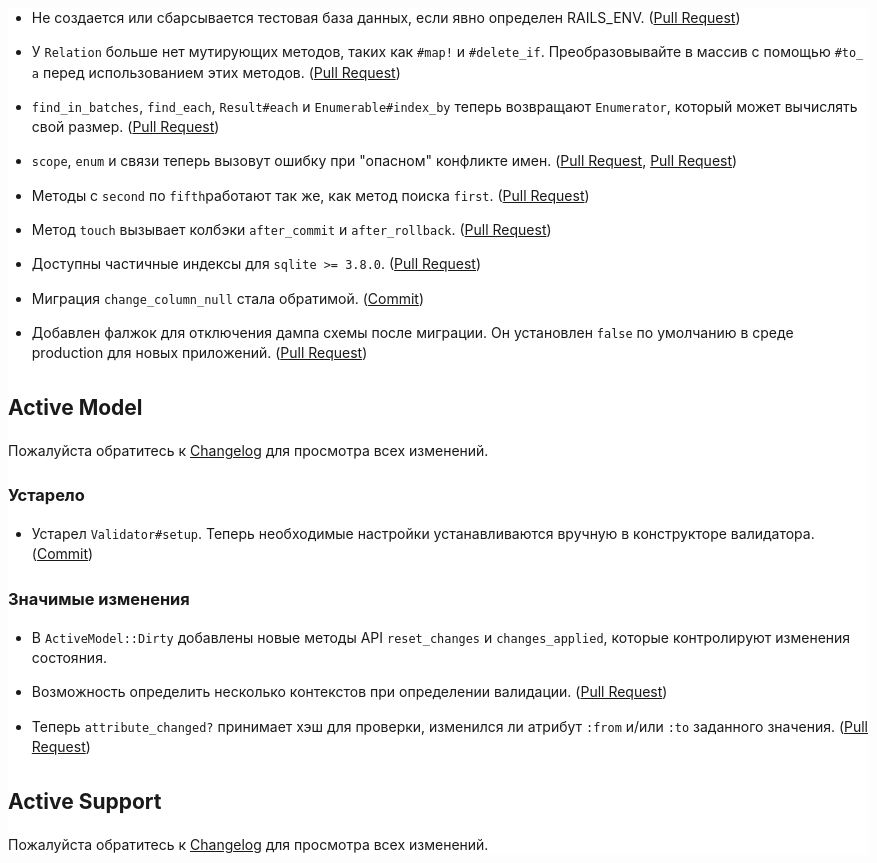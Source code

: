 * Не создается или сбарсывается тестовая база данных, если явно определен RAILS_ENV. ([Pull Request](https://github.com/rails/rails/pull/13629))

* У `Relation` больше нет мутирующих методов, таких как `#map!` и `#delete_if`. Преобразовывайте в массив с помощью `#to_a` перед использованием этих методов. ([Pull Request](https://github.com/rails/rails/pull/13314))

* `find_in_batches`, `find_each`, `Result#each` и `Enumerable#index_by` теперь возвращают `Enumerator`, который может вычислять свой размер. ([Pull Request](https://github.com/rails/rails/pull/13938))

* `scope`, `enum` и связи теперь вызовут ошибку при "опасном" конфликте имен. ([Pull Request](https://github.com/rails/rails/pull/13450),
  [Pull Request](https://github.com/rails/rails/pull/13896))

* Методы с `second` по `fifth`работают так же, как метод поиска `first`. ([Pull Request](https://github.com/rails/rails/pull/13757))

* Метод `touch` вызывает колбэки `after_commit` и `after_rollback`. ([Pull Request](https://github.com/rails/rails/pull/12031))

* Доступны частичные индексы для `sqlite >= 3.8.0`. ([Pull Request](https://github.com/rails/rails/pull/13350))

* Миграция `change_column_null` стала обратимой. ([Commit](https://github.com/rails/rails/commit/724509a9d5322ff502aefa90dd282ba33a281a96))

* Добавлен фалжок для отключения дампа схемы после миграции. Он установлен `false` по умолчанию в среде production для новых приложений. ([Pull Request](https://github.com/rails/rails/pull/13948))

Active Model
------------

Пожалуйста обратитесь к
[Changelog](https://github.com/rails/rails/blob/4-1-stable/activemodel/CHANGELOG.md)
для просмотра всех изменений.

### Устарело

* Устарел `Validator#setup`. Теперь необходимые настройки устанавливаются вручную в конструкторе валидатора. ([Commit](https://github.com/rails/rails/commit/7d84c3a2f7ede0e8d04540e9c0640de7378e9b3a))

### Значимые изменения

*  В `ActiveModel::Dirty` добавлены новые методы API `reset_changes` и `changes_applied`, которые контролируют изменения состояния.

* Возможность определить несколько контекстов при определении валидации. ([Pull Request](https://github.com/rails/rails/pull/13754))

* Теперь `attribute_changed?` принимает хэш для проверки, изменился ли атрибут `:from` и/или `:to` заданного значения. ([Pull Request](https://github.com/rails/rails/pull/13131))


Active Support
--------------

Пожалуйста обратитесь к
[Changelog](https://github.com/rails/rails/blob/4-1-stable/activesupport/CHANGELOG.md)
для просмотра всех изменений.
